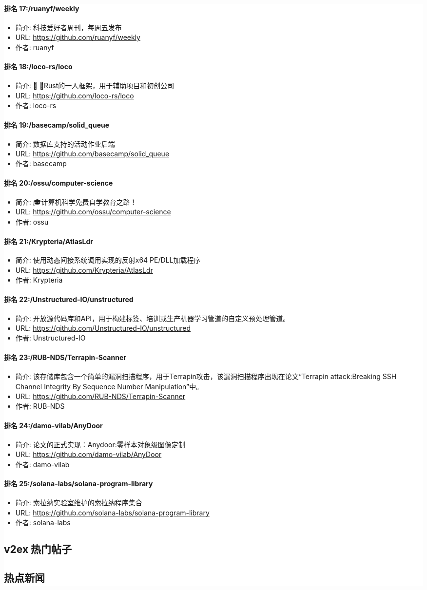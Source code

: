 #### 排名 17:/ruanyf/weekly
- 简介: 科技爱好者周刊，每周五发布
- URL: https://github.com/ruanyf/weekly
- 作者: ruanyf 

#### 排名 18:/loco-rs/loco
- 简介: 🚂 🦀Rust的一人框架，用于辅助项目和初创公司
- URL: https://github.com/loco-rs/loco
- 作者: loco-rs 

#### 排名 19:/basecamp/solid_queue
- 简介: 数据库支持的活动作业后端
- URL: https://github.com/basecamp/solid_queue
- 作者: basecamp 

#### 排名 20:/ossu/computer-science
- 简介: 🎓计算机科学免费自学教育之路！
- URL: https://github.com/ossu/computer-science
- 作者: ossu 

#### 排名 21:/Krypteria/AtlasLdr
- 简介: 使用动态间接系统调用实现的反射x64 PE/DLL加载程序
- URL: https://github.com/Krypteria/AtlasLdr
- 作者: Krypteria 

#### 排名 22:/Unstructured-IO/unstructured
- 简介: 开放源代码库和API，用于构建标签、培训或生产机器学习管道的自定义预处理管道。
- URL: https://github.com/Unstructured-IO/unstructured
- 作者: Unstructured-IO 

#### 排名 23:/RUB-NDS/Terrapin-Scanner
- 简介: 该存储库包含一个简单的漏洞扫描程序，用于Terrapin攻击，该漏洞扫描程序出现在论文“Terrapin attack:Breaking SSH Channel Integrity By Sequence Number Manipulation”中。
- URL: https://github.com/RUB-NDS/Terrapin-Scanner
- 作者: RUB-NDS 

#### 排名 24:/damo-vilab/AnyDoor
- 简介: 论文的正式实现：Anydoor:零样本对象级图像定制
- URL: https://github.com/damo-vilab/AnyDoor
- 作者: damo-vilab 

#### 排名 25:/solana-labs/solana-program-library
- 简介: 索拉纳实验室维护的索拉纳程序集合
- URL: https://github.com/solana-labs/solana-program-library
- 作者: solana-labs 

## v2ex 热门帖子

## 热点新闻
